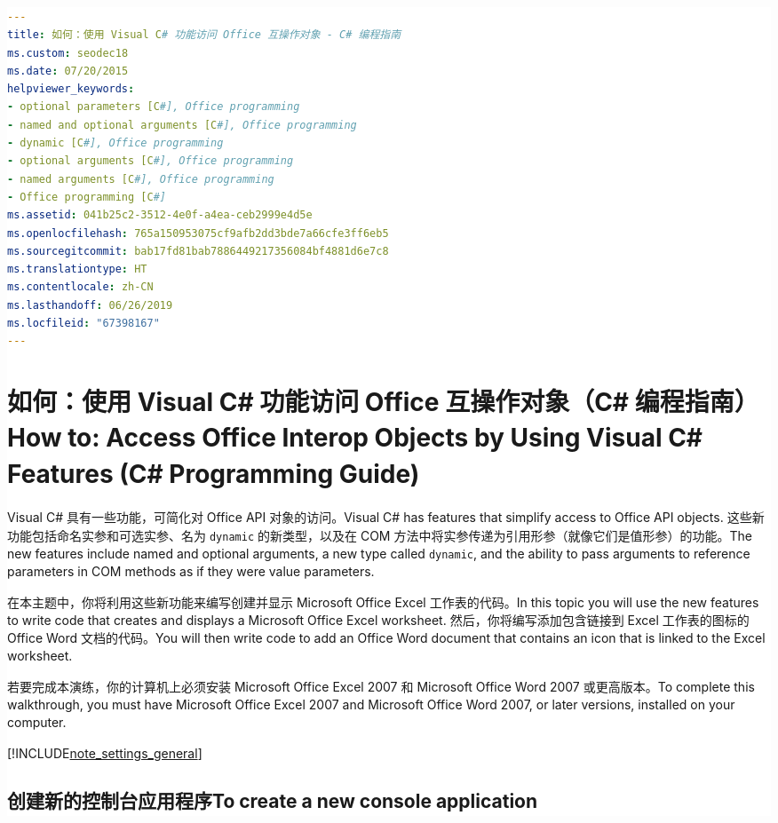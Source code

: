 ```yaml
---
title: 如何：使用 Visual C# 功能访问 Office 互操作对象 - C# 编程指南
ms.custom: seodec18
ms.date: 07/20/2015
helpviewer_keywords:
- optional parameters [C#], Office programming
- named and optional arguments [C#], Office programming
- dynamic [C#], Office programming
- optional arguments [C#], Office programming
- named arguments [C#], Office programming
- Office programming [C#]
ms.assetid: 041b25c2-3512-4e0f-a4ea-ceb2999e4d5e
ms.openlocfilehash: 765a150953075cf9afb2dd3bde7a66cfe3ff6eb5
ms.sourcegitcommit: bab17fd81bab7886449217356084bf4881d6e7c8
ms.translationtype: HT
ms.contentlocale: zh-CN
ms.lasthandoff: 06/26/2019
ms.locfileid: "67398167"
---
```

# <a name="how-to-access-office-interop-objects-by-using-visual-c-features-c-programming-guide"></a><span data-ttu-id="1365c-102">如何：使用 Visual C# 功能访问 Office 互操作对象（C# 编程指南）</span><span class="sxs-lookup"><span data-stu-id="1365c-102">How to: Access Office Interop Objects by Using Visual C# Features (C# Programming Guide)</span></span>

<span data-ttu-id="1365c-103">Visual C# 具有一些功能，可简化对 Office API 对象的访问。</span><span class="sxs-lookup"><span data-stu-id="1365c-103">Visual C# has features that simplify access to Office API objects.</span></span> <span data-ttu-id="1365c-104">这些新功能包括命名实参和可选实参、名为 `dynamic` 的新类型，以及在 COM 方法中将实参传递为引用形参（就像它们是值形参）的功能。</span><span class="sxs-lookup"><span data-stu-id="1365c-104">The new features include named and optional arguments, a new type called `dynamic`, and the ability to pass arguments to reference parameters in COM methods as if they were value parameters.</span></span>

<span data-ttu-id="1365c-105">在本主题中，你将利用这些新功能来编写创建并显示 Microsoft Office Excel 工作表的代码。</span><span class="sxs-lookup"><span data-stu-id="1365c-105">In this topic you will use the new features to write code that creates and displays a Microsoft Office Excel worksheet.</span></span> <span data-ttu-id="1365c-106">然后，你将编写添加包含链接到 Excel 工作表的图标的 Office Word 文档的代码。</span><span class="sxs-lookup"><span data-stu-id="1365c-106">You will then write code to add an Office Word document that contains an icon that is linked to the Excel worksheet.</span></span>

<span data-ttu-id="1365c-107">若要完成本演练，你的计算机上必须安装 Microsoft Office Excel 2007 和 Microsoft Office Word 2007 或更高版本。</span><span class="sxs-lookup"><span data-stu-id="1365c-107">To complete this walkthrough, you must have Microsoft Office Excel 2007 and Microsoft Office Word 2007, or later versions, installed on your computer.</span></span>

[!INCLUDE[note_settings_general](~/includes/note-settings-general-md.md)]

## <a name="to-create-a-new-console-application"></a><span data-ttu-id="1365c-108">创建新的控制台应用程序</span><span class="sxs-lookup"><span data-stu-id="1365c-108">To create a new console application</span></span>
